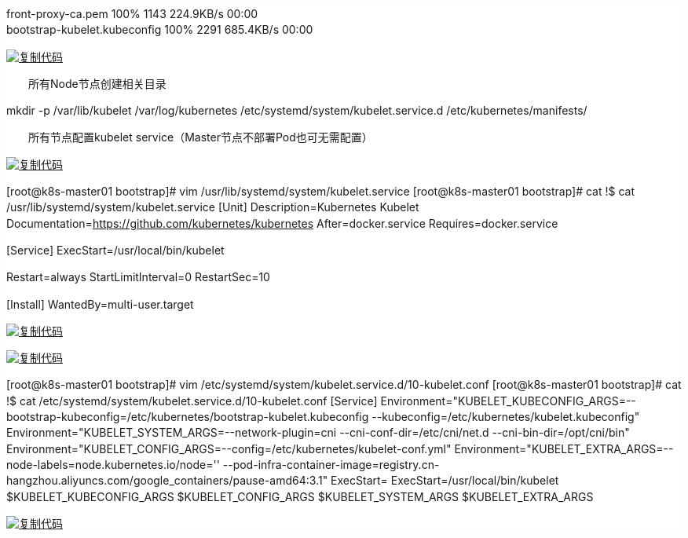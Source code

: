 front-proxy-ca.pem                                                                                                                                                             100% 1143   224.9KB/s   00:00    
bootstrap-kubelet.kubeconfig                                                                                                                                                   100% 2291   685.4KB/s   00:00

[![复制代码](//assets.cnblogs.com/images/copycode.gif)](javascript:void(0); "复制代码")

　　所有Node节点创建相关目录

mkdir -p /var/lib/kubelet /var/log/kubernetes /etc/systemd/system/kubelet.service.d /etc/kubernetes/manifests/

　　所有节点配置kubelet service（Master节点不部署Pod也可无需配置）

[![复制代码](//assets.cnblogs.com/images/copycode.gif)](javascript:void(0); "复制代码")

\[root@k8s-master01 bootstrap\]# vim  /usr/lib/systemd/system/kubelet.service
\[root@k8s-master01 bootstrap\]# cat !$
cat /usr/lib/systemd/system/kubelet.service
\[Unit\]
Description=Kubernetes Kubelet
Documentation=https://github.com/kubernetes/kubernetes
After=docker.service
Requires=docker.service

\[Service\]
ExecStart=/usr/local/bin/kubelet

Restart=always
StartLimitInterval=0
RestartSec=10

\[Install\]
WantedBy=multi-user.target

[![复制代码](//assets.cnblogs.com/images/copycode.gif)](javascript:void(0); "复制代码")

[![复制代码](//assets.cnblogs.com/images/copycode.gif)](javascript:void(0); "复制代码")

\[root@k8s-master01 bootstrap\]# vim  /etc/systemd/system/kubelet.service.d/10-kubelet.conf
\[root@k8s-master01 bootstrap\]# cat !$
cat /etc/systemd/system/kubelet.service.d/10-kubelet.conf
\[Service\]
Environment="KUBELET\_KUBECONFIG\_ARGS=--bootstrap-kubeconfig=/etc/kubernetes/bootstrap-kubelet.kubeconfig --kubeconfig=/etc/kubernetes/kubelet.kubeconfig"
Environment="KUBELET\_SYSTEM\_ARGS=--network-plugin=cni --cni-conf-dir=/etc/cni/net.d --cni-bin-dir=/opt/cni/bin"
Environment="KUBELET\_CONFIG\_ARGS=--config=/etc/kubernetes/kubelet-conf.yml"
Environment="KUBELET\_EXTRA\_ARGS=--node-labels=node.kubernetes.io/node='' --pod-infra-container-image=registry.cn-hangzhou.aliyuncs.com/google\_containers/pause-amd64:3.1"
ExecStart=
ExecStart=/usr/local/bin/kubelet $KUBELET\_KUBECONFIG\_ARGS $KUBELET\_CONFIG\_ARGS $KUBELET\_SYSTEM\_ARGS $KUBELET\_EXTRA\_ARGS

[![复制代码](//assets.cnblogs.com/images/copycode.gif)](javascript:void(0); "复制代码")
